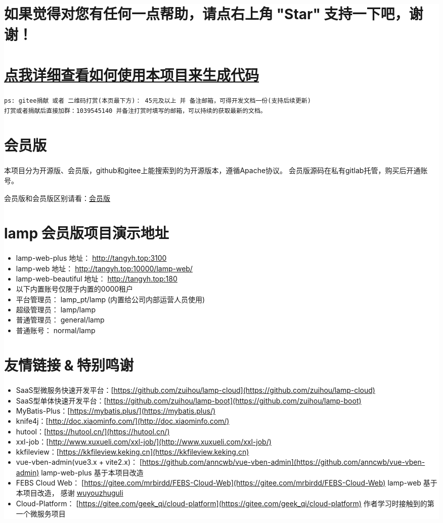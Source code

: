 
# 如果觉得对您有任何一点帮助，请点右上角 "Star" 支持一下吧，谢谢！

# [点我详细查看如何使用本项目来生成代码](https://www.kancloud.cn/zuihou/zuihou-admin-cloud) 

    ps: gitee捐献 或者 二维码打赏(本页最下方)： 45元及以上 并 备注邮箱，可得开发文档一份(支持后续更新)
    打赏或者捐献后直接加群：1039545140 并备注打赏时填写的邮箱，可以持续的获取最新的文档。 

# 会员版
本项目分为开源版、会员版，github和gitee上能搜索到的为开源版本，遵循Apache协议。 会员版源码在私有gitlab托管，购买后开通账号。

会员版和会员版区别请看：[会员版](https://www.kancloud.cn/zuihou/zuihou-admin-cloud/2074547)

# lamp 会员版项目演示地址 
- lamp-web-plus 地址： http://tangyh.top:3100
- lamp-web 地址： http://tangyh.top:10000/lamp-web/
- lamp-web-beautiful 地址： http://tangyh.top:180
- 以下内置账号仅限于内置的0000租户 
- 平台管理员： lamp_pt/lamp (内置给公司内部运营人员使用)
- 超级管理员： lamp/lamp    
- 普通管理员： general/lamp
- 普通账号： normal/lamp

# 友情链接 & 特别鸣谢
* SaaS型微服务快速开发平台：[https://github.com/zuihou/lamp-cloud](https://github.com/zuihou/lamp-cloud)
* SaaS型单体快速开发平台：[https://github.com/zuihou/lamp-boot](https://github.com/zuihou/lamp-boot)
* MyBatis-Plus：[https://mybatis.plus/](https://mybatis.plus/)
* knife4j：[http://doc.xiaominfo.com/](http://doc.xiaominfo.com/)
* hutool：[https://hutool.cn/](https://hutool.cn/)
* xxl-job：[http://www.xuxueli.com/xxl-job/](http://www.xuxueli.com/xxl-job/)
* kkfileview：[https://kkfileview.keking.cn](https://kkfileview.keking.cn)
* vue-vben-admin(vue3.x + vite2.x)： [https://github.com/anncwb/vue-vben-admin](https://github.com/anncwb/vue-vben-admin)
  lamp-web-plus 基于本项目改造  
* FEBS Cloud Web： [https://gitee.com/mrbirdd/FEBS-Cloud-Web](https://gitee.com/mrbirdd/FEBS-Cloud-Web)
    lamp-web 基于本项目改造， 感谢 [wuyouzhuguli](https://github.com/wuyouzhuguli)
* Cloud-Platform： [https://gitee.com/geek_qi/cloud-platform](https://gitee.com/geek_qi/cloud-platform)
    作者学习时接触到的第一个微服务项目
